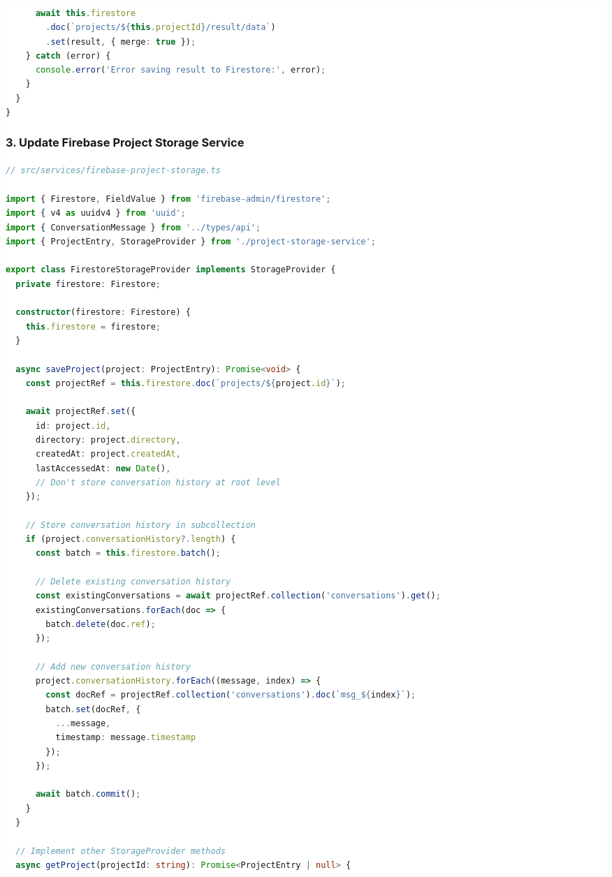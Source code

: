 ```typescript
      await this.firestore
        .doc(`projects/${this.projectId}/result/data`)
        .set(result, { merge: true });
    } catch (error) {
      console.error('Error saving result to Firestore:', error);
    }
  }
}
```

### 3. Update Firebase Project Storage Service

```typescript
// src/services/firebase-project-storage.ts

import { Firestore, FieldValue } from 'firebase-admin/firestore';
import { v4 as uuidv4 } from 'uuid';
import { ConversationMessage } from '../types/api';
import { ProjectEntry, StorageProvider } from './project-storage-service';

export class FirestoreStorageProvider implements StorageProvider {
  private firestore: Firestore;
  
  constructor(firestore: Firestore) {
    this.firestore = firestore;
  }
  
  async saveProject(project: ProjectEntry): Promise<void> {
    const projectRef = this.firestore.doc(`projects/${project.id}`);
    
    await projectRef.set({
      id: project.id,
      directory: project.directory,
      createdAt: project.createdAt,
      lastAccessedAt: new Date(),
      // Don't store conversation history at root level
    });
    
    // Store conversation history in subcollection
    if (project.conversationHistory?.length) {
      const batch = this.firestore.batch();
      
      // Delete existing conversation history
      const existingConversations = await projectRef.collection('conversations').get();
      existingConversations.forEach(doc => {
        batch.delete(doc.ref);
      });
      
      // Add new conversation history
      project.conversationHistory.forEach((message, index) => {
        const docRef = projectRef.collection('conversations').doc(`msg_${index}`);
        batch.set(docRef, {
          ...message,
          timestamp: message.timestamp
        });
      });
      
      await batch.commit();
    }
  }
  
  // Implement other StorageProvider methods
  async getProject(projectId: string): Promise<ProjectEntry | null> {
```